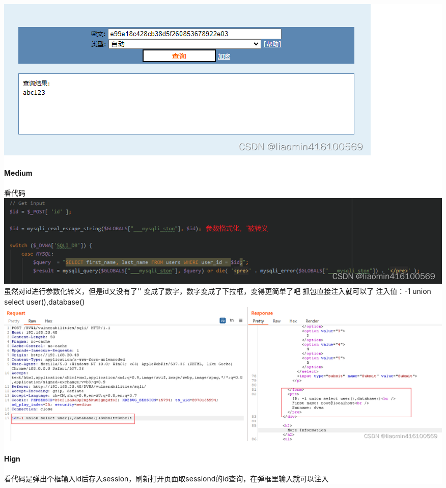 ![在这里插入图片描述](/docs/images/content/security/burp_suite/action_01_web.md.images/10fdad795ebca995e26eb7b79df120a6.png)
#### Medium
看代码
![在这里插入图片描述](/docs/images/content/security/burp_suite/action_01_web.md.images/e088ee59985a59fed0e6c724e8dba55f.png)
虽然对id进行参数化转义，但是id又没有了'' 变成了数字，数字变成了下拉框，变得更简单了吧
抓包直接注入就可以了
注入值：-1 union select user(),database() 
![在这里插入图片描述](/docs/images/content/security/burp_suite/action_01_web.md.images/f688c702d08a1a2f5dc094fda7a68ce8.png)
#### Hign
看代码是弹出个框输入id后存入session，刷新打开页面取sessiond的id查询，在弹框里输入就可以注入